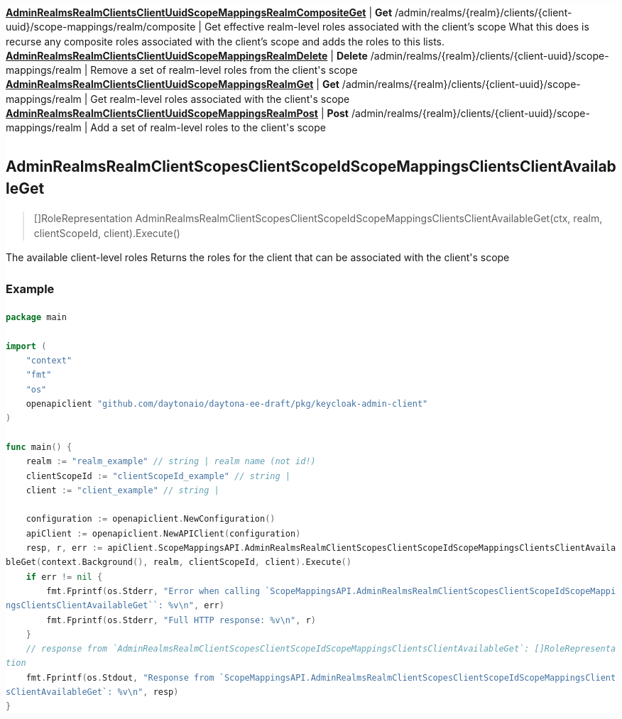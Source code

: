 [**AdminRealmsRealmClientsClientUuidScopeMappingsRealmCompositeGet**](ScopeMappingsAPI.md#AdminRealmsRealmClientsClientUuidScopeMappingsRealmCompositeGet) | **Get** /admin/realms/{realm}/clients/{client-uuid}/scope-mappings/realm/composite | Get effective realm-level roles associated with the client’s scope What this does is recurse any composite roles associated with the client’s scope and adds the roles to this lists.
[**AdminRealmsRealmClientsClientUuidScopeMappingsRealmDelete**](ScopeMappingsAPI.md#AdminRealmsRealmClientsClientUuidScopeMappingsRealmDelete) | **Delete** /admin/realms/{realm}/clients/{client-uuid}/scope-mappings/realm | Remove a set of realm-level roles from the client&#39;s scope
[**AdminRealmsRealmClientsClientUuidScopeMappingsRealmGet**](ScopeMappingsAPI.md#AdminRealmsRealmClientsClientUuidScopeMappingsRealmGet) | **Get** /admin/realms/{realm}/clients/{client-uuid}/scope-mappings/realm | Get realm-level roles associated with the client&#39;s scope
[**AdminRealmsRealmClientsClientUuidScopeMappingsRealmPost**](ScopeMappingsAPI.md#AdminRealmsRealmClientsClientUuidScopeMappingsRealmPost) | **Post** /admin/realms/{realm}/clients/{client-uuid}/scope-mappings/realm | Add a set of realm-level roles to the client&#39;s scope



## AdminRealmsRealmClientScopesClientScopeIdScopeMappingsClientsClientAvailableGet

> []RoleRepresentation AdminRealmsRealmClientScopesClientScopeIdScopeMappingsClientsClientAvailableGet(ctx, realm, clientScopeId, client).Execute()

The available client-level roles Returns the roles for the client that can be associated with the client's scope

### Example

```go
package main

import (
	"context"
	"fmt"
	"os"
	openapiclient "github.com/daytonaio/daytona-ee-draft/pkg/keycloak-admin-client"
)

func main() {
	realm := "realm_example" // string | realm name (not id!)
	clientScopeId := "clientScopeId_example" // string | 
	client := "client_example" // string | 

	configuration := openapiclient.NewConfiguration()
	apiClient := openapiclient.NewAPIClient(configuration)
	resp, r, err := apiClient.ScopeMappingsAPI.AdminRealmsRealmClientScopesClientScopeIdScopeMappingsClientsClientAvailableGet(context.Background(), realm, clientScopeId, client).Execute()
	if err != nil {
		fmt.Fprintf(os.Stderr, "Error when calling `ScopeMappingsAPI.AdminRealmsRealmClientScopesClientScopeIdScopeMappingsClientsClientAvailableGet``: %v\n", err)
		fmt.Fprintf(os.Stderr, "Full HTTP response: %v\n", r)
	}
	// response from `AdminRealmsRealmClientScopesClientScopeIdScopeMappingsClientsClientAvailableGet`: []RoleRepresentation
	fmt.Fprintf(os.Stdout, "Response from `ScopeMappingsAPI.AdminRealmsRealmClientScopesClientScopeIdScopeMappingsClientsClientAvailableGet`: %v\n", resp)
}
```
